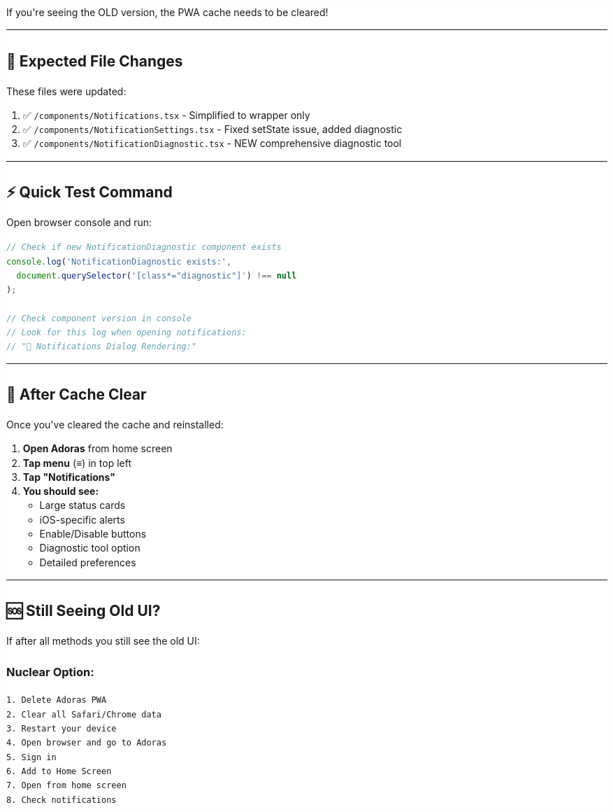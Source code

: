 If you're seeing the OLD version, the PWA cache needs to be cleared!

---

## 📝 Expected File Changes

These files were updated:

1. ✅ `/components/Notifications.tsx` - Simplified to wrapper only
2. ✅ `/components/NotificationSettings.tsx` - Fixed setState issue, added diagnostic
3. ✅ `/components/NotificationDiagnostic.tsx` - NEW comprehensive diagnostic tool

---

## ⚡ Quick Test Command

Open browser console and run:
```javascript
// Check if new NotificationDiagnostic component exists
console.log('NotificationDiagnostic exists:', 
  document.querySelector('[class*="diagnostic"]') !== null
);

// Check component version in console
// Look for this log when opening notifications:
// "🔔 Notifications Dialog Rendering:"
```

---

## 🎯 After Cache Clear

Once you've cleared the cache and reinstalled:

1. **Open Adoras** from home screen
2. **Tap menu** (≡) in top left
3. **Tap "Notifications"**
4. **You should see:**
   - Large status cards
   - iOS-specific alerts
   - Enable/Disable buttons
   - Diagnostic tool option
   - Detailed preferences

---

## 🆘 Still Seeing Old UI?

If after all methods you still see the old UI:

### **Nuclear Option:**
```
1. Delete Adoras PWA
2. Clear all Safari/Chrome data
3. Restart your device
4. Open browser and go to Adoras
5. Sign in
6. Add to Home Screen
7. Open from home screen
8. Check notifications
```
